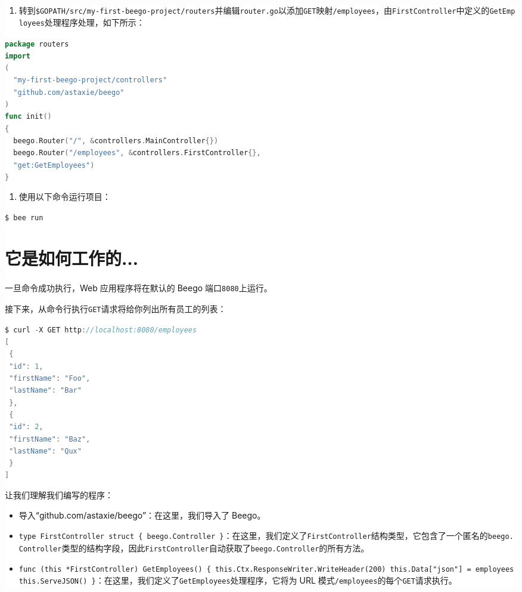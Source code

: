 1.  转到`$GOPATH/src/my-first-beego-project/routers`并编辑`router.go`以添加`GET`映射`/employees`，由`FirstController`中定义的`GetEmployees`处理程序处理，如下所示：

```go
package routers
import 
(
  "my-first-beego-project/controllers"
  "github.com/astaxie/beego"
)
func init() 
{
  beego.Router("/", &controllers.MainController{})
  beego.Router("/employees", &controllers.FirstController{},
  "get:GetEmployees")
}
```

1.  使用以下命令运行项目：

```go
$ bee run
```

# 它是如何工作的…

一旦命令成功执行，Web 应用程序将在默认的 Beego 端口`8080`上运行。

接下来，从命令行执行`GET`请求将给你列出所有员工的列表：

```go
$ curl -X GET http://localhost:8080/employees
[
 {
 "id": 1,
 "firstName": "Foo",
 "lastName": "Bar"
 },
 {
 "id": 2,
 "firstName": "Baz",
 "lastName": "Qux"
 }
]
```

让我们理解我们编写的程序：

+   导入“github.com/astaxie/beego”：在这里，我们导入了 Beego。

+   `type FirstController struct { beego.Controller }`：在这里，我们定义了`FirstController`结构类型，它包含了一个匿名的`beego.Controller`类型的结构字段，因此`FirstController`自动获取了`beego.Controller`的所有方法。

+   `func (this *FirstController) GetEmployees() { this.Ctx.ResponseWriter.WriteHeader(200) this.Data["json"] = employees this.ServeJSON() }`：在这里，我们定义了`GetEmployees`处理程序，它将为 URL 模式`/employees`的每个`GET`请求执行。
